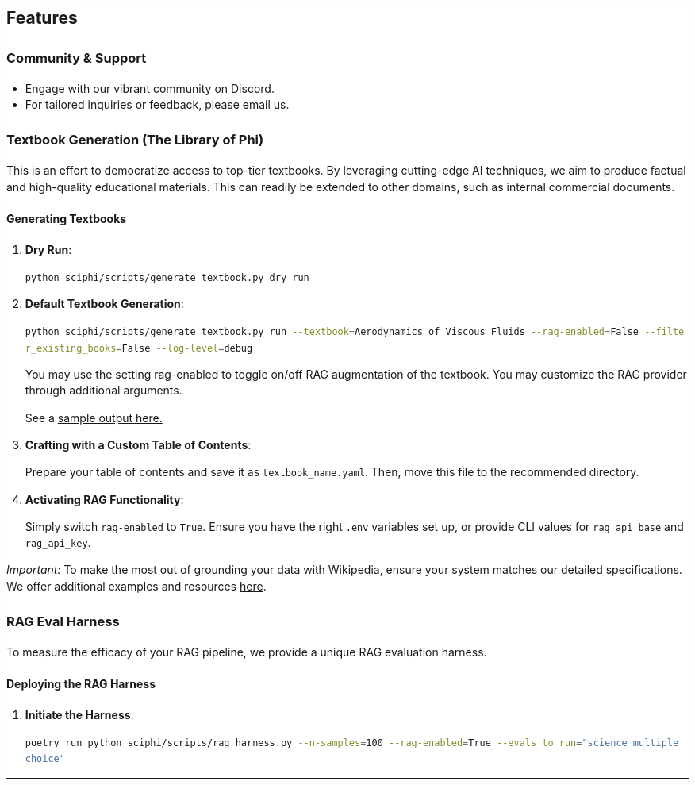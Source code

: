 ## Features

### Community & Support

- Engage with our vibrant community on [Discord](https://discord.gg/j9GxfbxqAe).
- For tailored inquiries or feedback, please [email us](mailto:owen@sciphi.ai).

### Textbook Generation (The Library of Phi)

This is an effort to democratize access to top-tier textbooks. By leveraging cutting-edge AI techniques, we aim to produce factual and high-quality educational materials. This can readily be extended to other domains, such as internal commercial documents.

#### Generating Textbooks

1. **Dry Run**:
   ```bash
   python sciphi/scripts/generate_textbook.py dry_run
   ```

2. **Default Textbook Generation**:
   ```bash
   python sciphi/scripts/generate_textbook.py run --textbook=Aerodynamics_of_Viscous_Fluids --rag-enabled=False --filter_existing_books=False --log-level=debug
   ```
   
   You may use the setting rag-enabled to toggle on/off RAG augmentation of the textbook. You may customize the RAG provider through additional arguments.

   See a [sample output here.](sciphi/data/library_of_phi/sample/Aerodynamics_of_Viscous_Fluids.md)

3. **Crafting with a Custom Table of Contents**: 

   Prepare your table of contents and save it as `textbook_name.yaml`. Then, move this file to the recommended directory.

4. **Activating RAG Functionality**: 

   Simply switch `rag-enabled` to `True`. Ensure you have the right `.env` variables set up, or provide CLI values for `rag_api_base` and `rag_api_key`.

_Important:_ To make the most out of grounding your data with Wikipedia, ensure your system matches our detailed specifications. We offer additional examples and resources [here](https://github.com/emrgnt-cmplxty/library_of_phi/tree/main).

### RAG Eval Harness

To measure the efficacy of your RAG pipeline, we provide a unique RAG evaluation harness.

#### Deploying the RAG Harness

1. **Initiate the Harness**:
   ```bash
   poetry run python sciphi/scripts/rag_harness.py --n-samples=100 --rag-enabled=True --evals_to_run="science_multiple_choice"
   ```

---